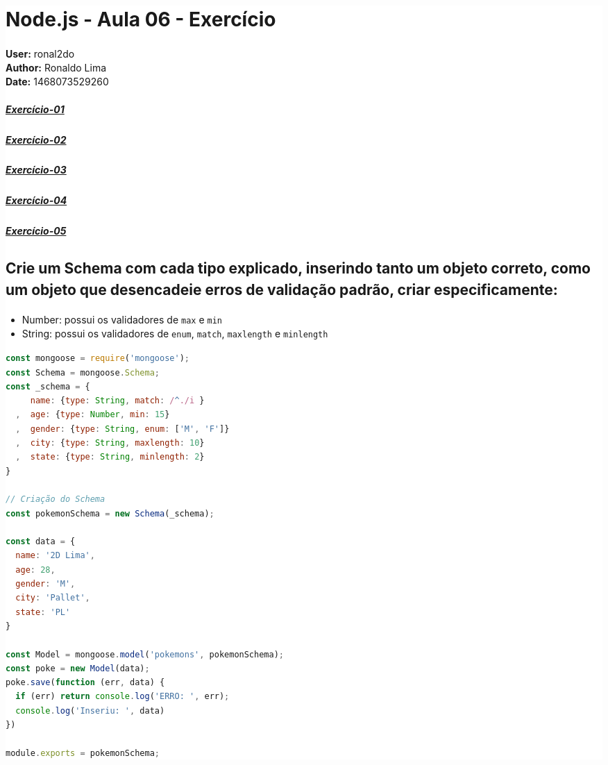 # Node.js - Aula 06 - Exercício
**User:** ronal2do     
**Author:** Ronaldo Lima     
**Date:**  1468073529260     

##### [Exercício-01](#crie-um-schema-com-cada-tipo-explicado-inserindo-tanto-um-objeto-correto-como-um-objeto-que-desencadeie-erros-de-valida%C3%A7%C3%A3o-padr%C3%A3o-criar-especificamente)

##### [Exercício-02](#cadastre-3-pokemons-de-uma-s%C3%B3-vez)

##### [Exercício-03](#busque-todos-os-pokemons-com-attack--120-e-speed--70)

##### [Exercício-04](#altere-inserindo-o-pokemon-nerdmon-com-attack-igual-a-49-e-com-os-valores-dos-outros-campos-a-sua-escolha)

##### [Exercício-05](#remova-todos-os-pokemons-com-attack-acima-de-50)




## Crie um Schema com cada tipo explicado, inserindo tanto um objeto correto, como um objeto que desencadeie erros de validação padrão, criar especificamente:

* Number: possui os validadores de `max` e `min`    
* String: possui os validadores de `enum`, `match`, `maxlength` e `minlength`


```js
const mongoose = require('mongoose');
const Schema = mongoose.Schema;
const _schema = {  
     name: {type: String, match: /^./i }    
  ,  age: {type: Number, min: 15}  
  ,  gender: {type: String, enum: ['M', 'F']}  
  ,  city: {type: String, maxlength: 10}  
  ,  state: {type: String, minlength: 2}  
}  

// Criação do Schema
const pokemonSchema = new Schema(_schema);

const data = {
  name: '2D Lima',  
  age: 28,  
  gender: 'M',  
  city: 'Pallet',  
  state: 'PL'  
}

const Model = mongoose.model('pokemons', pokemonSchema);
const poke = new Model(data);
poke.save(function (err, data) {
  if (err) return console.log('ERRO: ', err);
  console.log('Inseriu: ', data)
})

module.exports = pokemonSchema;

```